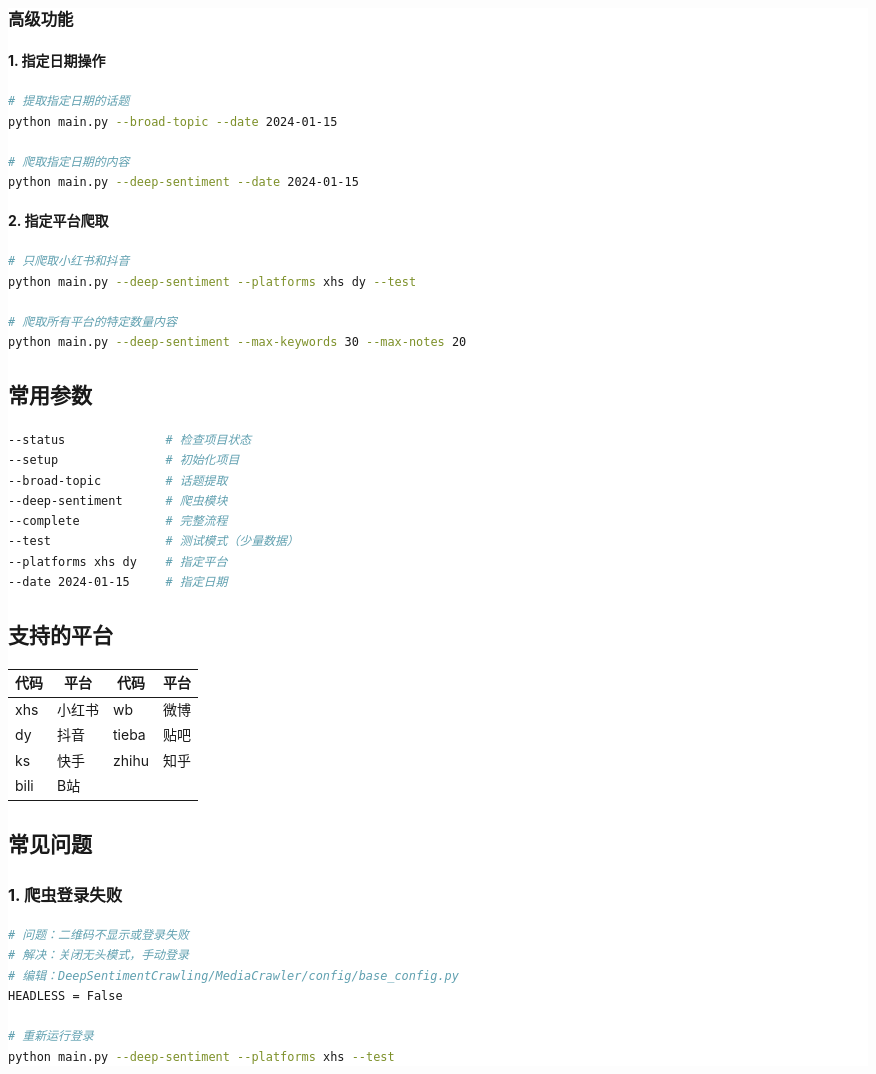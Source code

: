 ### 高级功能

#### 1. 指定日期操作
```bash
# 提取指定日期的话题
python main.py --broad-topic --date 2024-01-15

# 爬取指定日期的内容
python main.py --deep-sentiment --date 2024-01-15
```

#### 2. 指定平台爬取
```bash
# 只爬取小红书和抖音
python main.py --deep-sentiment --platforms xhs dy --test

# 爬取所有平台的特定数量内容
python main.py --deep-sentiment --max-keywords 30 --max-notes 20
```

## 常用参数

```bash
--status              # 检查项目状态
--setup               # 初始化项目
--broad-topic         # 话题提取
--deep-sentiment      # 爬虫模块
--complete            # 完整流程
--test                # 测试模式（少量数据）
--platforms xhs dy    # 指定平台
--date 2024-01-15     # 指定日期
```

## 支持的平台

| 代码 | 平台 | 代码 | 平台 |
|-----|-----|-----|-----|
| xhs | 小红书 | wb | 微博 |
| dy | 抖音 | tieba | 贴吧 |
| ks | 快手 | zhihu | 知乎 |
| bili | B站 | | |

## 常见问题

### 1. 爬虫登录失败
```bash
# 问题：二维码不显示或登录失败
# 解决：关闭无头模式，手动登录
# 编辑：DeepSentimentCrawling/MediaCrawler/config/base_config.py
HEADLESS = False

# 重新运行登录
python main.py --deep-sentiment --platforms xhs --test
```
